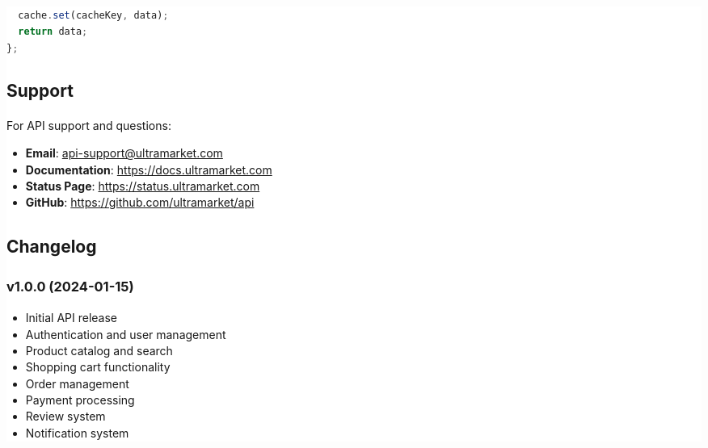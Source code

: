 ```javascript
  cache.set(cacheKey, data);
  return data;
};
```

## Support

For API support and questions:

- **Email**: api-support@ultramarket.com
- **Documentation**: https://docs.ultramarket.com
- **Status Page**: https://status.ultramarket.com
- **GitHub**: https://github.com/ultramarket/api

## Changelog

### v1.0.0 (2024-01-15)
- Initial API release
- Authentication and user management
- Product catalog and search
- Shopping cart functionality
- Order management
- Payment processing
- Review system
- Notification system